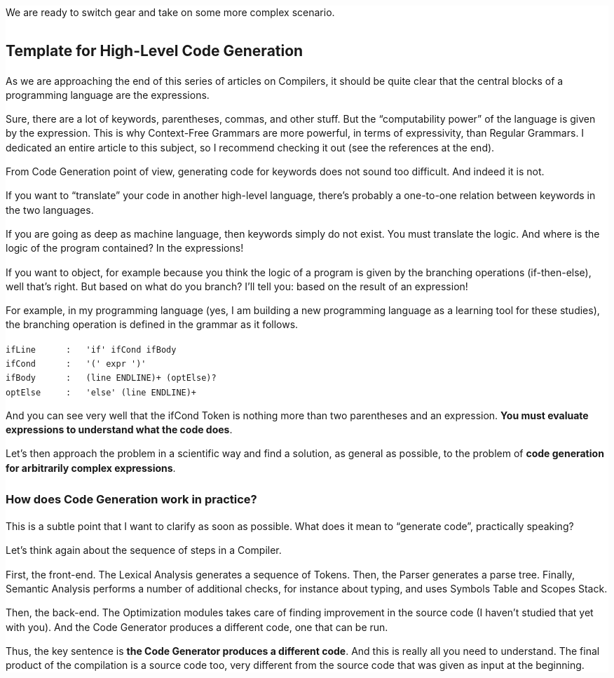 We are ready to switch gear and take on some more complex scenario.

## Template for High-Level Code Generation

As we are approaching the end of this series of articles on Compilers, it should be quite clear that the central blocks of a programming language are the expressions.

Sure, there are a lot of keywords, parentheses, commas, and other stuff. But the “computability power” of the language is given by the expression. This is why Context-Free Grammars are more powerful, in terms of expressivity, than Regular Grammars. I dedicated an entire article to this subject, so I recommend checking it out (see the references at the end).

From Code Generation point of view, generating code for keywords does not sound too difficult. And indeed it is not.

If you want to “translate” your code in another high-level language, there’s probably a one-to-one relation between keywords in the two languages.

If you are going as deep as machine language, then keywords simply do not exist. You must translate the logic. And where is the logic of the program contained? In the expressions!

If you want to object, for example because you think the logic of a program is given by the branching operations (if-then-else), well that’s right. But based on what do you branch? I’ll tell you: based on the result of an expression!

For example, in my programming language (yes, I am building a new programming language as a learning tool for these studies), the branching operation is defined in the grammar as it follows.

```{}
ifLine      :   'if' ifCond ifBody
ifCond      :   '(' expr ')'
ifBody      :   (line ENDLINE)+ (optElse)?
optElse     :   'else' (line ENDLINE)+
```

And you can see very well that the ifCond Token is nothing more than two parentheses and an expression. **You must evaluate expressions to understand what the code does**.

Let’s then approach the problem in a scientific way and find a solution, as general as possible, to the problem of **code generation for arbitrarily complex expressions**.

### How does Code Generation work in practice?

This is a subtle point that I want to clarify as soon as possible. What does it mean to “generate code”, practically speaking?

Let’s think again about the sequence of steps in a Compiler.

First, the front-end. The Lexical Analysis generates a sequence of Tokens. Then, the Parser generates a parse tree. Finally, Semantic Analysis performs a number of additional checks, for instance about typing, and uses Symbols Table and Scopes Stack.

Then, the back-end. The Optimization modules takes care of finding improvement in the source code (I haven’t studied that yet with you). And the Code Generator produces a different code, one that can be run.

Thus, the key sentence is **the Code Generator produces a different code**. And this is really all you need to understand. The final product of the compilation is a source code too, very different from the source code that was given as input at the beginning.
